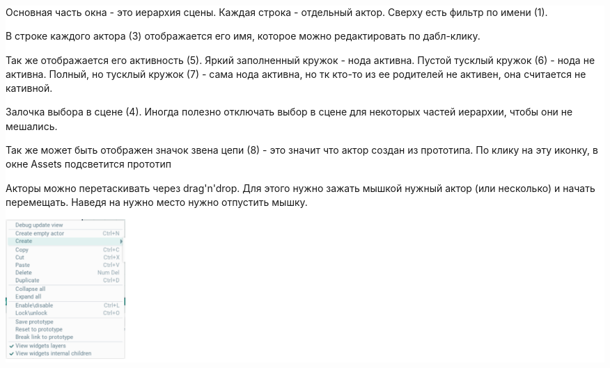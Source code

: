 Основная часть окна - это иерархия сцены. Каждая строка - отдельный актор. Сверху есть фильтр по имени (1).

В строке каждого актора (3) отображается его имя, которое можно редактировать по дабл-клику.

Так же отображается его активность (5). Яркий заполненный кружок - нода активна. Пустой тусклый кружок (6) - нода не активна. Полный, но тусклый кружок (7) - сама нода активна, но тк кто-то из ее родителей не активен, она считается не кативной.

Залочка выбора в сцене (4). Иногда полезно отключать выбор в сцене для некоторых частей иерархии, чтобы они не мешались.

Так же может быть отображен значок звена цепи (8) - это значит что актор создан из прототипа. По клику на эту иконку, в окне Assets подсветится прототип

Акторы можно перетаскивать через drag'n'drop. Для этого нужно зажать мышкой нужный актор (или несколько) и начать перемещать. Наведя на нужно место нужно отпустить мышку.

<img src="tree_context.png" width="20%">
